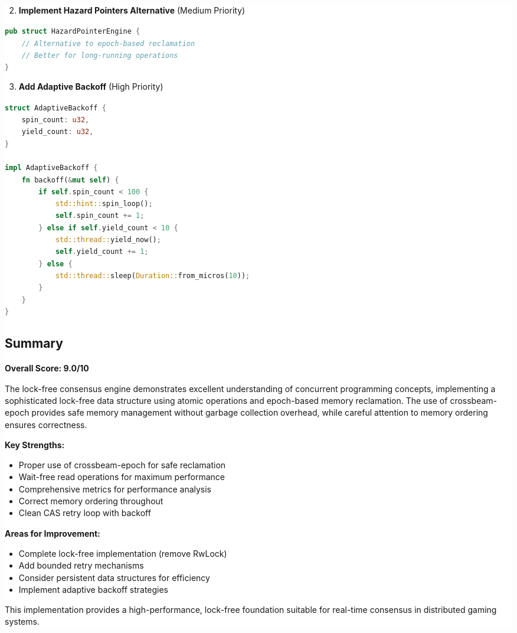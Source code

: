 2. **Implement Hazard Pointers Alternative** (Medium Priority)
```rust
pub struct HazardPointerEngine {
    // Alternative to epoch-based reclamation
    // Better for long-running operations
}
```

3. **Add Adaptive Backoff** (High Priority)
```rust
struct AdaptiveBackoff {
    spin_count: u32,
    yield_count: u32,
}

impl AdaptiveBackoff {
    fn backoff(&mut self) {
        if self.spin_count < 100 {
            std::hint::spin_loop();
            self.spin_count += 1;
        } else if self.yield_count < 10 {
            std::thread::yield_now();
            self.yield_count += 1;
        } else {
            std::thread::sleep(Duration::from_micros(10));
        }
    }
}
```

## Summary

**Overall Score: 9.0/10**

The lock-free consensus engine demonstrates excellent understanding of concurrent programming concepts, implementing a sophisticated lock-free data structure using atomic operations and epoch-based memory reclamation. The use of crossbeam-epoch provides safe memory management without garbage collection overhead, while careful attention to memory ordering ensures correctness.

**Key Strengths:**
- Proper use of crossbeam-epoch for safe reclamation
- Wait-free read operations for maximum performance  
- Comprehensive metrics for performance analysis
- Correct memory ordering throughout
- Clean CAS retry loop with backoff

**Areas for Improvement:**
- Complete lock-free implementation (remove RwLock)
- Add bounded retry mechanisms
- Consider persistent data structures for efficiency
- Implement adaptive backoff strategies

This implementation provides a high-performance, lock-free foundation suitable for real-time consensus in distributed gaming systems.
